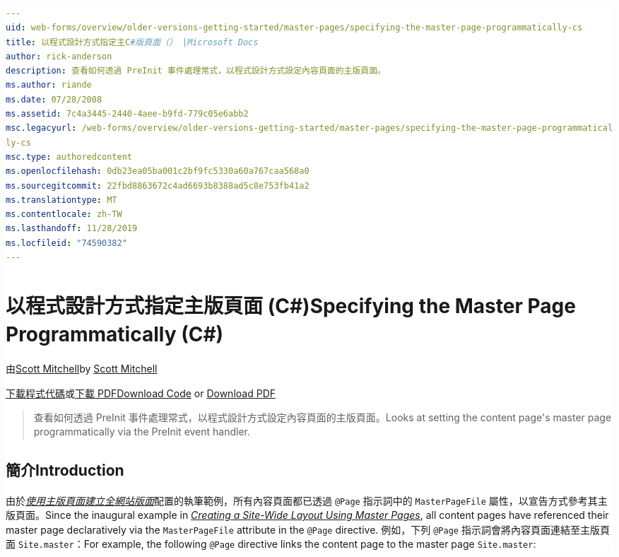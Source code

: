 ```yaml
---
uid: web-forms/overview/older-versions-getting-started/master-pages/specifying-the-master-page-programmatically-cs
title: 以程式設計方式指定主C#版頁面（） |Microsoft Docs
author: rick-anderson
description: 查看如何透過 PreInit 事件處理常式，以程式設計方式設定內容頁面的主版頁面。
ms.author: riande
ms.date: 07/28/2008
ms.assetid: 7c4a3445-2440-4aee-b9fd-779c05e6abb2
msc.legacyurl: /web-forms/overview/older-versions-getting-started/master-pages/specifying-the-master-page-programmatically-cs
msc.type: authoredcontent
ms.openlocfilehash: 0db23ea05ba001c2bf9fc5330a60a767caa568a0
ms.sourcegitcommit: 22fbd8863672c4ad6693b8388ad5c8e753fb41a2
ms.translationtype: MT
ms.contentlocale: zh-TW
ms.lasthandoff: 11/28/2019
ms.locfileid: "74590382"
---
```

# <a name="specifying-the-master-page-programmatically-c"></a><span data-ttu-id="d3cc0-103">以程式設計方式指定主版頁面 (C#)</span><span class="sxs-lookup"><span data-stu-id="d3cc0-103">Specifying the Master Page Programmatically (C#)</span></span>

<span data-ttu-id="d3cc0-104">由[Scott Mitchell](https://twitter.com/ScottOnWriting)</span><span class="sxs-lookup"><span data-stu-id="d3cc0-104">by [Scott Mitchell](https://twitter.com/ScottOnWriting)</span></span>

<span data-ttu-id="d3cc0-105">[下載程式代碼](https://download.microsoft.com/download/d/6/6/d66ad554-afdd-409e-a5c3-201b774fbb31/ASPNET_MasterPages_Tutorial_09_CS.zip)或[下載 PDF](https://download.microsoft.com/download/d/6/6/d66ad554-afdd-409e-a5c3-201b774fbb31/ASPNET_MasterPages_Tutorial_09_CS.pdf)</span><span class="sxs-lookup"><span data-stu-id="d3cc0-105">[Download Code](https://download.microsoft.com/download/d/6/6/d66ad554-afdd-409e-a5c3-201b774fbb31/ASPNET_MasterPages_Tutorial_09_CS.zip) or [Download PDF](https://download.microsoft.com/download/d/6/6/d66ad554-afdd-409e-a5c3-201b774fbb31/ASPNET_MasterPages_Tutorial_09_CS.pdf)</span></span>

> <span data-ttu-id="d3cc0-106">查看如何透過 PreInit 事件處理常式，以程式設計方式設定內容頁面的主版頁面。</span><span class="sxs-lookup"><span data-stu-id="d3cc0-106">Looks at setting the content page's master page programmatically via the PreInit event handler.</span></span>

## <a name="introduction"></a><span data-ttu-id="d3cc0-107">簡介</span><span class="sxs-lookup"><span data-stu-id="d3cc0-107">Introduction</span></span>

<span data-ttu-id="d3cc0-108">由於[*使用主版頁面建立全網站版面*](creating-a-site-wide-layout-using-master-pages-cs.md)配置的執筆範例，所有內容頁面都已透過 `@Page` 指示詞中的 `MasterPageFile` 屬性，以宣告方式參考其主版頁面。</span><span class="sxs-lookup"><span data-stu-id="d3cc0-108">Since the inaugural example in [*Creating a Site-Wide Layout Using Master Pages*](creating-a-site-wide-layout-using-master-pages-cs.md), all content pages have referenced their master page declaratively via the `MasterPageFile` attribute in the `@Page` directive.</span></span> <span data-ttu-id="d3cc0-109">例如，下列 `@Page` 指示詞會將內容頁面連結至主版頁面 `Site.master`：</span><span class="sxs-lookup"><span data-stu-id="d3cc0-109">For example, the following `@Page` directive links the content page to the master page `Site.master`:</span></span>
